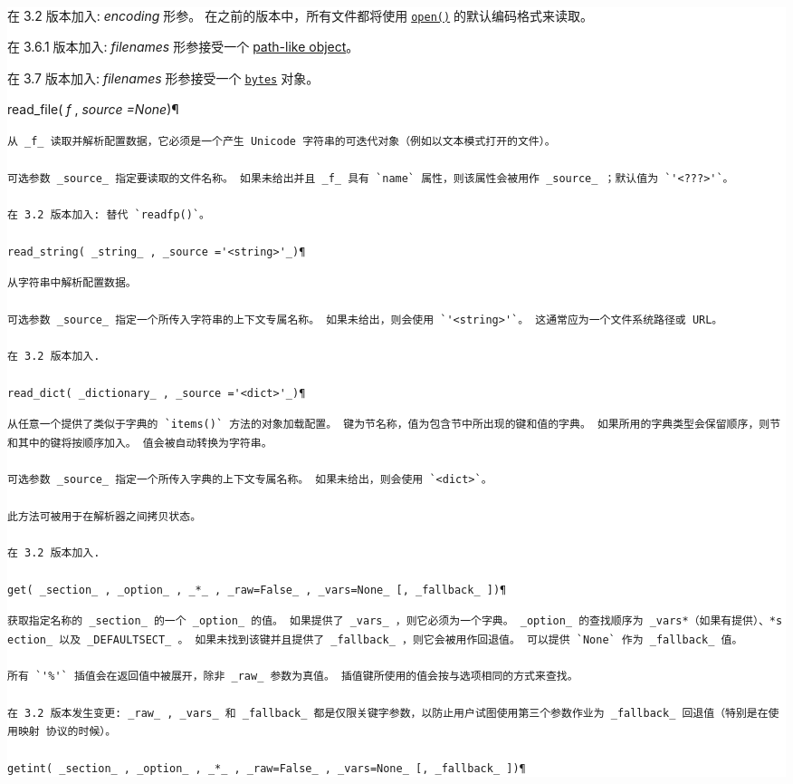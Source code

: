 在 3.2 版本加入: _encoding_ 形参。 在之前的版本中，所有文件都将使用 [`open()`](functions.md#open "open") 的默认编码格式来读取。

在 3.6.1 版本加入: _filenames_ 形参接受一个 [path-like object](../glossary.md#term-path-like-object)。

在 3.7 版本加入: _filenames_ 形参接受一个 [`bytes`](stdtypes.md#bytes "bytes") 对象。

read_file( _f_ , _source =None_)¶

    

~~~
从 _f_ 读取并解析配置数据，它必须是一个产生 Unicode 字符串的可迭代对象（例如以文本模式打开的文件）。

可选参数 _source_ 指定要读取的文件名称。 如果未给出并且 _f_ 具有 `name` 属性，则该属性会被用作 _source_ ；默认值为 `'<???>'`。

在 3.2 版本加入: 替代 `readfp()`。

read_string( _string_ , _source ='<string>'_)¶
~~~
    

~~~
从字符串中解析配置数据。

可选参数 _source_ 指定一个所传入字符串的上下文专属名称。 如果未给出，则会使用 `'<string>'`。 这通常应为一个文件系统路径或 URL。

在 3.2 版本加入.

read_dict( _dictionary_ , _source ='<dict>'_)¶
~~~
    

~~~
从任意一个提供了类似于字典的 `items()` 方法的对象加载配置。 键为节名称，值为包含节中所出现的键和值的字典。 如果所用的字典类型会保留顺序，则节和其中的键将按顺序加入。 值会被自动转换为字符串。

可选参数 _source_ 指定一个所传入字典的上下文专属名称。 如果未给出，则会使用 `<dict>`。

此方法可被用于在解析器之间拷贝状态。

在 3.2 版本加入.

get( _section_ , _option_ , _*_ , _raw=False_ , _vars=None_ [, _fallback_ ])¶
~~~
    

~~~
获取指定名称的 _section_ 的一个 _option_ 的值。 如果提供了 _vars_ ，则它必须为一个字典。 _option_ 的查找顺序为 _vars*（如果有提供）、*section_ 以及 _DEFAULTSECT_ 。 如果未找到该键并且提供了 _fallback_ ，则它会被用作回退值。 可以提供 `None` 作为 _fallback_ 值。

所有 `'%'` 插值会在返回值中被展开，除非 _raw_ 参数为真值。 插值键所使用的值会按与选项相同的方式来查找。

在 3.2 版本发生变更: _raw_ , _vars_ 和 _fallback_ 都是仅限关键字参数，以防止用户试图使用第三个参数作业为 _fallback_ 回退值（特别是在使用映射 协议的时候）。

getint( _section_ , _option_ , _*_ , _raw=False_ , _vars=None_ [, _fallback_ ])¶
~~~
    
